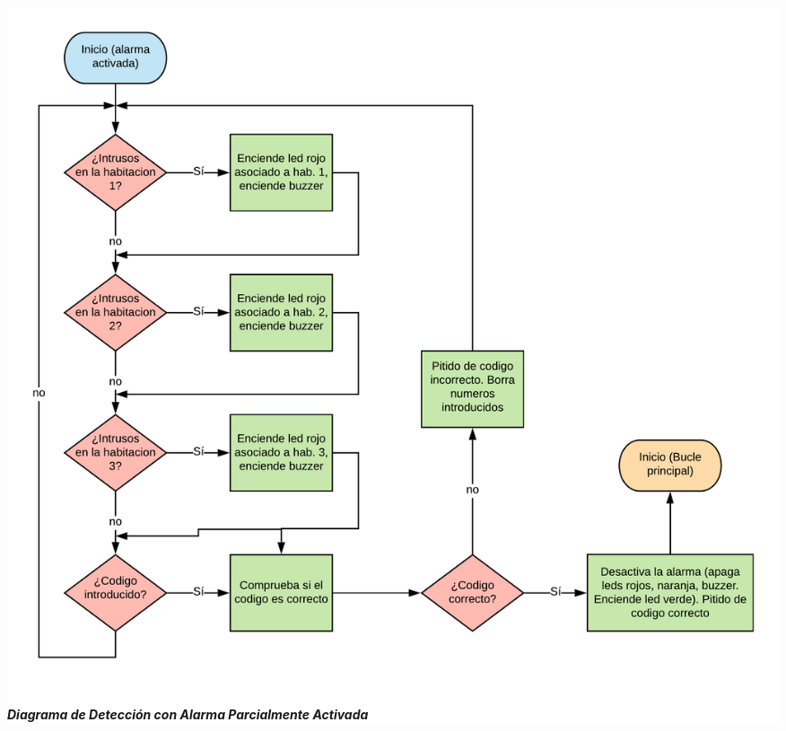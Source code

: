 <img src="img/i16.png" width="900"/>
</p>

##### Diagrama de Detección con Alarma Parcialmente Activada #####

<p align="center">